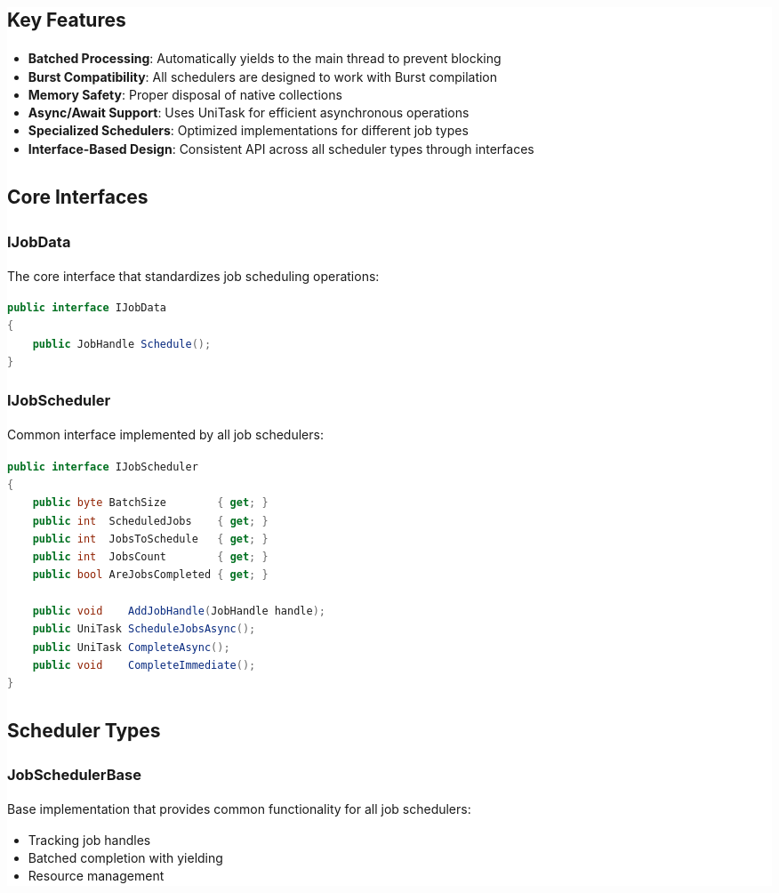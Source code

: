 ```json
```

## Key Features

- **Batched Processing**: Automatically yields to the main thread to prevent blocking
- **Burst Compatibility**: All schedulers are designed to work with Burst compilation
- **Memory Safety**: Proper disposal of native collections
- **Async/Await Support**: Uses UniTask for efficient asynchronous operations
- **Specialized Schedulers**: Optimized implementations for different job types
- **Interface-Based Design**: Consistent API across all scheduler types through interfaces

## Core Interfaces

### IJobData

The core interface that standardizes job scheduling operations:

```csharp
public interface IJobData
{
    public JobHandle Schedule();
}
```

### IJobScheduler

Common interface implemented by all job schedulers:

```csharp
public interface IJobScheduler
{		
	public byte BatchSize        { get; }
	public int  ScheduledJobs    { get; }
	public int  JobsToSchedule   { get; }
	public int  JobsCount        { get; }
	public bool AreJobsCompleted { get; }

	public void    AddJobHandle(JobHandle handle);
	public UniTask ScheduleJobsAsync();
	public UniTask CompleteAsync();
	public void    CompleteImmediate();
}
```

## Scheduler Types

### JobSchedulerBase

Base implementation that provides common functionality for all job schedulers:

- Tracking job handles
- Batched completion with yielding
- Resource management
